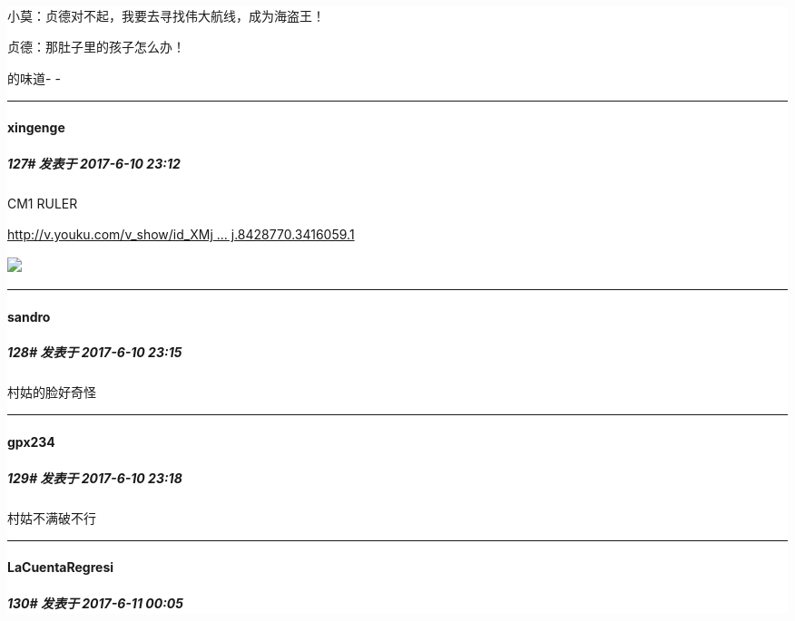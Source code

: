 小莫：贞德对不起，我要去寻找伟大航线，成为海盗王！

贞德：那肚子里的孩子怎么办！

的味道- -







*****

####  xingenge  
##### 127#       发表于 2017-6-10 23:12




CM1 RULER

[http://v.youku.com/v_show/id_XMj ... j.8428770.3416059.1](http://v.youku.com/v_show/id_XMjgxNjgzOTAzMg==.html?spm=a2h3j.8428770.3416059.1)

<img src="http://wx1.sinaimg.cn/large/740ca5e5gy1fggib3li5xj21e01yftni.jpg" referrerpolicy="no-referrer">







*****

####  sandro  
##### 128#       发表于 2017-6-10 23:15




村姑的脸好奇怪







*****

####  gpx234  
##### 129#       发表于 2017-6-10 23:18




村姑不满破不行







*****

####  LaCuentaRegresi  
##### 130#       发表于 2017-6-11 00:05
